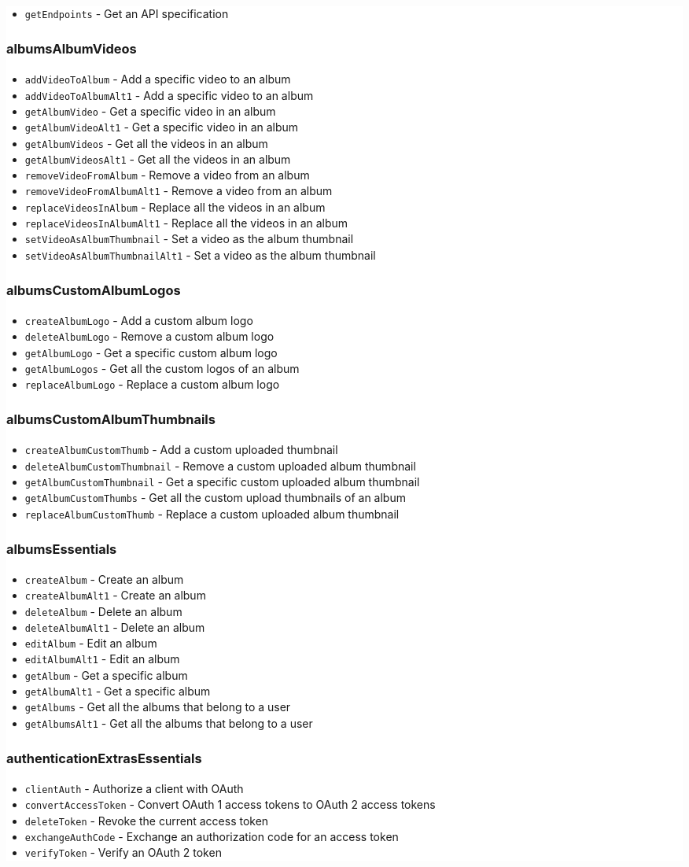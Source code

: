 * `getEndpoints` - Get an API specification

### albumsAlbumVideos

* `addVideoToAlbum` - Add a specific video to an album
* `addVideoToAlbumAlt1` - Add a specific video to an album
* `getAlbumVideo` - Get a specific video in an album
* `getAlbumVideoAlt1` - Get a specific video in an album
* `getAlbumVideos` - Get all the videos in an album
* `getAlbumVideosAlt1` - Get all the videos in an album
* `removeVideoFromAlbum` - Remove a video from an album
* `removeVideoFromAlbumAlt1` - Remove a video from an album
* `replaceVideosInAlbum` - Replace all the videos in an album
* `replaceVideosInAlbumAlt1` - Replace all the videos in an album
* `setVideoAsAlbumThumbnail` - Set a video as the album thumbnail
* `setVideoAsAlbumThumbnailAlt1` - Set a video as the album thumbnail

### albumsCustomAlbumLogos

* `createAlbumLogo` - Add a custom album logo
* `deleteAlbumLogo` - Remove a custom album logo
* `getAlbumLogo` - Get a specific custom album logo
* `getAlbumLogos` - Get all the custom logos of an album
* `replaceAlbumLogo` - Replace a custom album logo

### albumsCustomAlbumThumbnails

* `createAlbumCustomThumb` - Add a custom uploaded thumbnail
* `deleteAlbumCustomThumbnail` - Remove a custom uploaded album thumbnail
* `getAlbumCustomThumbnail` - Get a specific custom uploaded album thumbnail
* `getAlbumCustomThumbs` - Get all the custom upload thumbnails of an album
* `replaceAlbumCustomThumb` - Replace a custom uploaded album thumbnail

### albumsEssentials

* `createAlbum` - Create an album
* `createAlbumAlt1` - Create an album
* `deleteAlbum` - Delete an album
* `deleteAlbumAlt1` - Delete an album
* `editAlbum` - Edit an album
* `editAlbumAlt1` - Edit an album
* `getAlbum` - Get a specific album
* `getAlbumAlt1` - Get a specific album
* `getAlbums` - Get all the albums that belong to a user
* `getAlbumsAlt1` - Get all the albums that belong to a user

### authenticationExtrasEssentials

* `clientAuth` - Authorize a client with OAuth
* `convertAccessToken` - Convert OAuth 1 access tokens to OAuth 2 access tokens
* `deleteToken` - Revoke the current access token
* `exchangeAuthCode` - Exchange an authorization code for an access token
* `verifyToken` - Verify an OAuth 2 token
